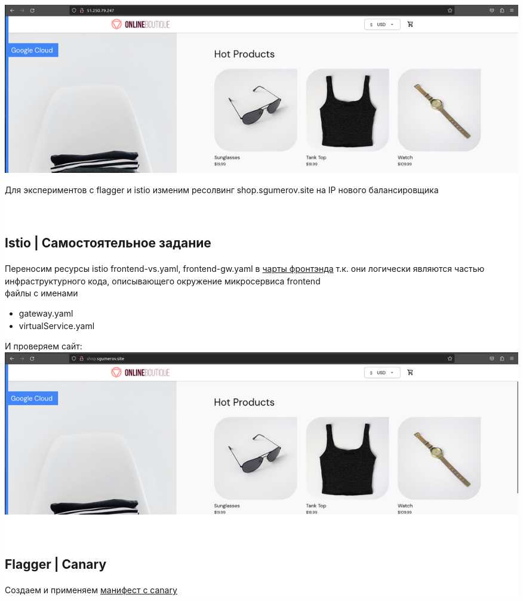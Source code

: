 ![img 11.png placeholder](./img/gitops/11.png "Доступность frontend по IP внешнего балансировщика")    

Для экспериментов с flagger и istio изменим ресолвинг shop.sgumerov.site на IP нового балансировщика   

<br>

## Istio | Самостоятельное задание

Переносим ресурсы istio frontend-vs.yaml, frontend-gw.yaml в [чарты фронтэнда](https://gitlab.com/shamrockoo4tune/microservices-demo-cd/-/tree/main/deploy/charts/frontend) т.к. они логически являются частью инфраструктурного кода, описывающего окружение микросервиса frontend    
файлы c именами  
- gateway.yaml  
- virtualService.yaml  

И проверяем сайт:  
![img 12.png placeholder](./img/gitops/12.png "Доступность frontend по доменному имени через gw и vs")  

<br>

## Flagger | Canary
Создаем и применяем [манифест с canary](https://gitlab.com/shamrockoo4tune/microservices-demo-cd/-/tree/main/deploy/charts/frontend/templates/canary.yaml)  

